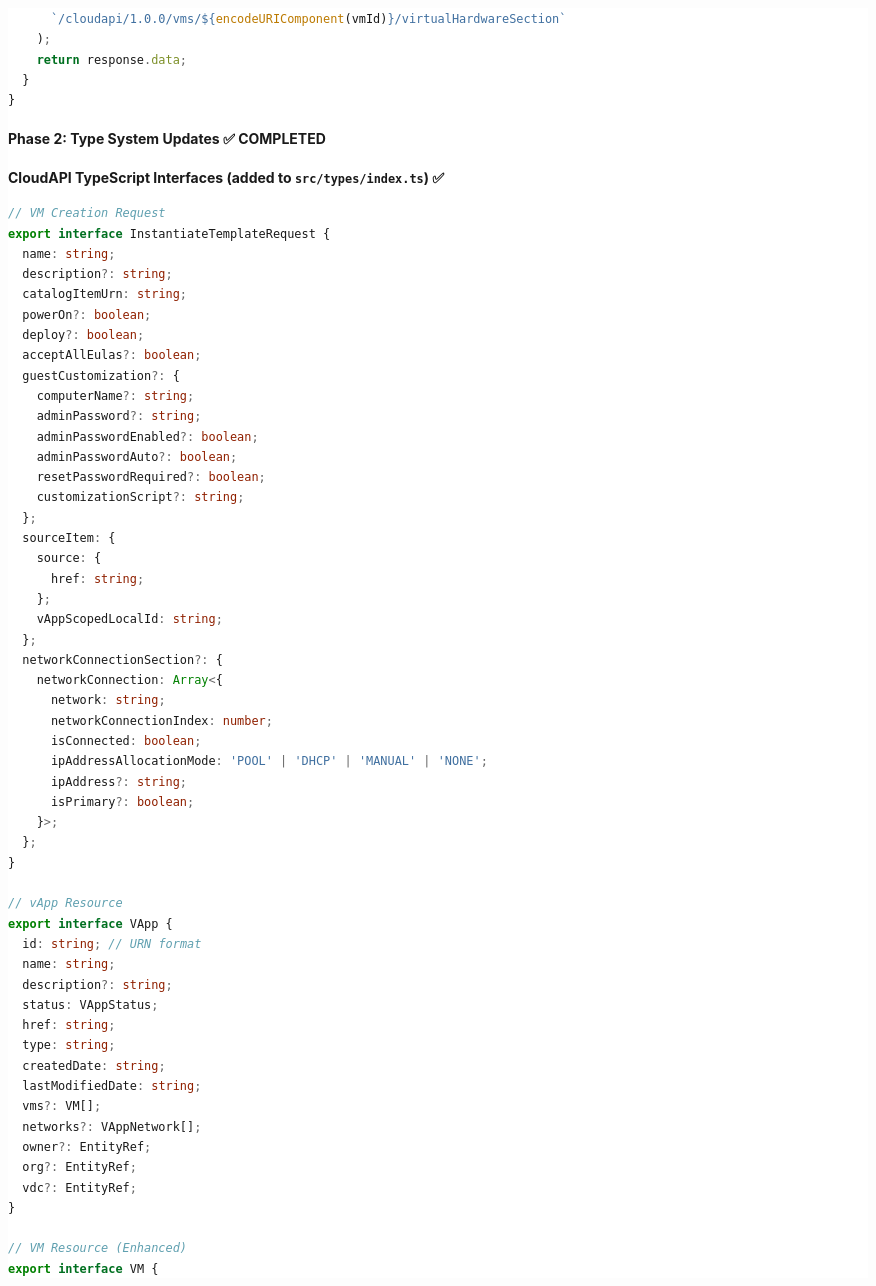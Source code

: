 ```typescript
      `/cloudapi/1.0.0/vms/${encodeURIComponent(vmId)}/virtualHardwareSection`
    );
    return response.data;
  }
}
```

#### Phase 2: Type System Updates ✅ COMPLETED

**CloudAPI TypeScript Interfaces (added to `src/types/index.ts`) ✅**
```typescript
// VM Creation Request
export interface InstantiateTemplateRequest {
  name: string;
  description?: string;
  catalogItemUrn: string;
  powerOn?: boolean;
  deploy?: boolean;
  acceptAllEulas?: boolean;
  guestCustomization?: {
    computerName?: string;
    adminPassword?: string;
    adminPasswordEnabled?: boolean;
    adminPasswordAuto?: boolean;
    resetPasswordRequired?: boolean;
    customizationScript?: string;
  };
  sourceItem: {
    source: {
      href: string;
    };
    vAppScopedLocalId: string;
  };
  networkConnectionSection?: {
    networkConnection: Array<{
      network: string;
      networkConnectionIndex: number;
      isConnected: boolean;
      ipAddressAllocationMode: 'POOL' | 'DHCP' | 'MANUAL' | 'NONE';
      ipAddress?: string;
      isPrimary?: boolean;
    }>;
  };
}

// vApp Resource
export interface VApp {
  id: string; // URN format
  name: string;
  description?: string;
  status: VAppStatus;
  href: string;
  type: string;
  createdDate: string;
  lastModifiedDate: string;
  vms?: VM[];
  networks?: VAppNetwork[];
  owner?: EntityRef;
  org?: EntityRef;
  vdc?: EntityRef;
}

// VM Resource (Enhanced)
export interface VM {
```